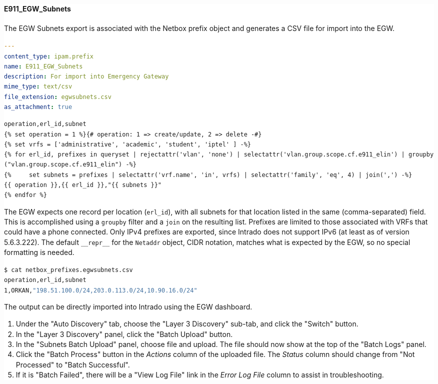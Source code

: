 [config_contexts]: https://docs.netbox.dev/en/stable/models/extras/configcontext/

#### E911_EGW_Subnets

The EGW Subnets export is associated with the Netbox prefix object and
generates a CSV file for import into the EGW.

```yaml
---
content_type: ipam.prefix
name: E911_EGW_Subnets
description: For import into Emergency Gateway
mime_type: text/csv
file_extension: egwsubnets.csv
as_attachment: true
```

```jinja
operation,erl_id,subnet
{% set operation = 1 %}{# operation: 1 => create/update, 2 => delete -#}
{% set vrfs = ['administrative', 'academic', 'student', 'iptel' ] -%}
{% for erl_id, prefixes in queryset | rejectattr('vlan', 'none') | selectattr('vlan.group.scope.cf.e911_elin') | groupby("vlan.group.scope.cf.e911_elin") -%}
{%     set subnets = prefixes | selectattr('vrf.name', 'in', vrfs) | selectattr('family', 'eq', 4) | join(',') -%}
{{ operation }},{{ erl_id }},"{{ subnets }}"
{% endfor %}
```

The EGW expects one record per location (`erl_id`), with all subnets
for that location listed in the same (comma-separated) field.  This is
accomplished using a `groupby` filter and a `join` on the resulting
list.  Prefixes are limited to those associated with VRFs that could
have a phone connected.  Only IPv4 prefixes are exported, since Intrado
does not support IPv6 (at least as of version 5.6.3.222).  The default
`__repr__` for the `Netaddr` object, CIDR notation, matches what is
expected by the EGW, so no special formatting is needed.

```bash
$ cat netbox_prefixes.egwsubnets.csv
operation,erl_id,subnet
1,ORKAN,"198.51.100.0/24,203.0.113.0/24,10.90.16.0/24"
```

The output can be directly imported into Intrado using the EGW
dashboard.

1. Under the "Auto Discovery" tab, choose the "Layer 3 Discovery" sub-tab,
   and click the "Switch" button.
2. In the "Layer 3 Discovery" panel, click the "Batch Upload" button.
3. In the "Subnets Batch Upload" panel, choose file and upload.
   The file should now show at the top of the "Batch Logs" panel.
4. Click the "Batch Process" button in the _Actions_ column of the
   uploaded file.  The _Status_ column should change from "Not Processed"
   to "Batch Successful".
5. If it is "Batch Failed", there will be a "View Log File" link in the
   _Error Log File_ column to assist in troubleshooting.


[pbx]: https://en.wikipedia.org/wiki/Business_telephone_system#Private_branch_exchange
[teams]: https://www.microsoft.com/en-us/microsoft-teams/microsoft-teams-phone
[e911]: https://en.wikipedia.org/wiki/Enhanced_9-1-1
[psap]: https://en.wikipedia.org/wiki/Public_safety_answering_point
[911_location]: https://www.fcc.gov/911-dispatchable-location
[911_requirements]: https://www.fcc.gov/mlts-911-requirements
[softphone]: https://en.wikipedia.org/wiki/Softphone
[bssid]: https://en.wikipedia.org/wiki/Service_set_(802.11_network)
[lldp]:  https://en.wikipedia.org/wiki/Link_Layer_Discovery_Protocol
[custom-fields]: https://docs.netbox.dev/en/stable/customization/custom-fields/
[export-templates]: https://docs.netbox.dev/en/stable/customization/export-templates/
[direct_routing]: https://docs.microsoft.com/en-us/microsoftteams/direct-routing-plan
[pstn]: https://en.wikipedia.org/wiki/Public_switched_telephone_network
[sbc]: https://en.wikipedia.org/wiki/Session_border_controller
[skype_PowerShell]: https://docs.microsoft.com/en-us/PowerShell/module/skype/
[admincenter]: https://aka.ms/teamsadmincenter
[guid]: https://en.wikipedia.org/wiki/Universally_unique_identifier
[eui48]: https://en.wikipedia.org/wiki/MAC_address
[intrado]: https://www.intrado.com/
[egw]: https://www.intrado.com/en/safety-services/public-safety/e911-large-enterprise
[soap]: https://en.wikipedia.org/wiki/SOAP
[egw_api_docs]: https://github.com/oasys/pyegw/tree/main/docs
[wsdl]: https://en.wikipedia.org/wiki/Web_Services_Description_Language
[pyegw]: https://github.com/oasys/pyegw
[er]: https://www.cisco.com/c/en/us/products/unified-communications/emergency-responder/
[cam]: https://en.wikipedia.org/wiki/Forwarding_information_base
[cidr]: https://en.wikipedia.org/wiki/Classless_Inter-Domain_Routing#CIDR_notation
[netbox]: https://docs.netbox.dev/en/stable/
[DCIM]: https://en.wikipedia.org/wiki/DCIM
[IPAM]: https://en.wikipedia.org/wiki/IP_address_management
[regions]: https://docs.netbox.dev/en/stable/core-functionality/sites-and-racks/#regions
[sitegroups]: https://docs.netbox.dev/en/stable/core-functionality/sites-and-racks/#site-groups
[sites]: https://docs.netbox.dev/en/stable/core-functionality/sites-and-racks/#sites
[locations]: https://docs.netbox.dev/en/stable/core-functionality/sites-and-racks/#locations
[device_types]: https://docs.netbox.dev/en/stable/core-functionality/device-types/
[prefixes]: https://docs.netbox.dev/en/stable/core-functionality/ipam/#prefixes
[vlans]: https://docs.netbox.dev/en/stable/core-functionality/vlans/
[customization]: https://docs.netbox.dev/en/stable/customization/
[custom_fields]: https://docs.netbox.dev/en/stable/customization/custom-fields/
[export_templates]: https://docs.netbox.dev/en/stable/customization/export-templates/
[elin]: https://nenawiki.org/wiki/ELIN_(Emergency_Location_Identification_Number)
[nanp]: https://en.wikipedia.org/wiki/North_American_Numbering_Plan
[idf]: https://en.wikipedia.org/wiki/Intermediate_distribution_frame
[mdf]: https://en.wikipedia.org/wiki/Main_distribution_frame
[custom_object_fields]: https://demo.netbox.dev/en/stable/static/docs/customization/custom-fields/#custom-object-fields
[jinja]: https://palletsprojects.com/p/jinja/
[csv]: https://en.wikipedia.org/wiki/Comma-separated_values
[filters]: https://docs.netbox.dev/en/stable/rest-api/filtering/
[new_civicaddress]: https://docs.microsoft.com/en-us/PowerShell/module/skype/new-csonlineliscivicaddress
[set_civicaddress]: https://docs.microsoft.com/en-us/powershell/module/skype/set-csonlineliscivicaddress
[new_location]: https://docs.microsoft.com/en-us/powershell/module/skype/new-csonlinelislocation
[set_switch]: https://docs.microsoft.com/en-us/powershell/module/skype/set-csonlinelisswitch
[set_subnet]: https://docs.microsoft.com/en-us/powershell/module/skype/set-csonlinelissubnet
[new_port]: https://docs.microsoft.com/en-us/powershell/module/skype/set-csonlinelisport
[set_wireless]: https://docs.microsoft.com/en-us/powershell/module/skype/set-csonlineliswirelessaccesspoint
[dry]: https://en.wikipedia.org/wiki/Don%27t_repeat_yourself
[airwave]: https://www.arubanetworks.com/products/network-management-operations/airwave/
[netbox_plugins]: https://docs.netbox.dev/en/stable/plugins/
[plugin_tutorial]: https://github.com/netbox-community/netbox-plugin-tutorial
[orm]: https://www.fullstackpython.com/object-relational-mappers-orms.html
[querysets]: https://docs.djangoproject.com/en/4.0/ref/models/querysets/